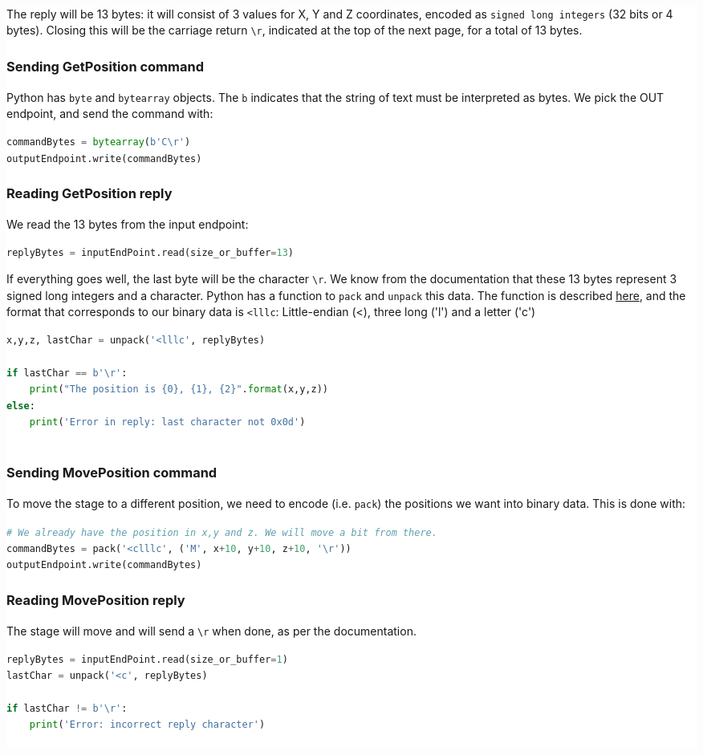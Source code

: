 The reply will be 13 bytes: it will consist of 3 values for X, Y and Z coordinates, encoded as `signed long integers` (32 bits or 4 bytes).  Closing this will be the carriage return `\r`, indicated at the top of the next page, for a total of 13 bytes.

### Sending GetPosition command

Python has `byte` and `bytearray` objects. The `b` indicates that the string of text must be interpreted as bytes. We pick the OUT endpoint, and send the command with:

```python
commandBytes = bytearray(b'C\r')
outputEndpoint.write(commandBytes)
```

### Reading GetPosition reply

We read the 13 bytes from the input endpoint:

```python
replyBytes = inputEndPoint.read(size_or_buffer=13)
```

If everything goes well, the last byte will be the character `\r`.  We know from the documentation that these 13 bytes represent 3 signed long integers and a character. Python has a function to `pack` and `unpack` this data. The function is described [here](https://docs.python.org/3/library/struct.html), and the format that corresponds to our binary data is `<lllc`: Little-endian (<), three long ('l') and a letter ('c') 

```python
x,y,z, lastChar = unpack('<lllc', replyBytes)

if lastChar == b'\r':
    print("The position is {0}, {1}, {2}".format(x,y,z))
else:
    print('Error in reply: last character not 0x0d')
   
```

### Sending MovePosition command

To move the stage to a different position, we need to encode (i.e. `pack`) the positions we want into binary data. This is done with:

```python
# We already have the position in x,y and z. We will move a bit from there.
commandBytes = pack('<clllc', ('M', x+10, y+10, z+10, '\r'))
outputEndpoint.write(commandBytes)
```

### Reading MovePosition reply

The stage will move and will send a `\r` when done, as per the documentation.

```python
replyBytes = inputEndPoint.read(size_or_buffer=1)
lastChar = unpack('<c', replyBytes)

if lastChar != b'\r':
    print('Error: incorrect reply character')
    
```
